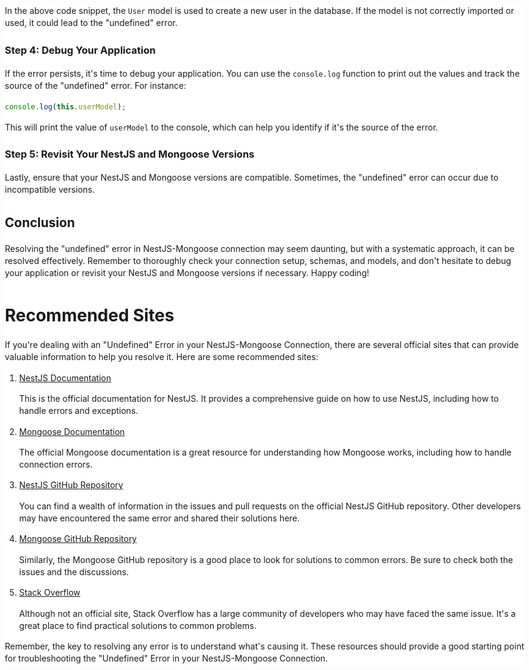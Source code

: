 In the above code snippet, the `User` model is used to create a new user in the database. If the model is not correctly imported or used, it could lead to the "undefined" error.

### Step 4: Debug Your Application

If the error persists, it's time to debug your application. You can use the `console.log` function to print out the values and track the source of the "undefined" error. For instance:

```typescript
console.log(this.userModel);
```

This will print the value of `userModel` to the console, which can help you identify if it's the source of the error.

### Step 5: Revisit Your NestJS and Mongoose Versions

Lastly, ensure that your NestJS and Mongoose versions are compatible. Sometimes, the "undefined" error can occur due to incompatible versions. 

## Conclusion

Resolving the "undefined" error in NestJS-Mongoose connection may seem daunting, but with a systematic approach, it can be resolved effectively. Remember to thoroughly check your connection setup, schemas, and models, and don't hesitate to debug your application or revisit your NestJS and Mongoose versions if necessary. Happy coding!
# Recommended Sites 

If you're dealing with an "Undefined" Error in your NestJS-Mongoose Connection, there are several official sites that can provide valuable information to help you resolve it. Here are some recommended sites:

1. [NestJS Documentation](https://docs.nestjs.com/)
   
   This is the official documentation for NestJS. It provides a comprehensive guide on how to use NestJS, including how to handle errors and exceptions.

2. [Mongoose Documentation](https://mongoosejs.com/docs/guide.html)

   The official Mongoose documentation is a great resource for understanding how Mongoose works, including how to handle connection errors.

3. [NestJS GitHub Repository](https://github.com/nestjs/nest)

   You can find a wealth of information in the issues and pull requests on the official NestJS GitHub repository. Other developers may have encountered the same error and shared their solutions here.

4. [Mongoose GitHub Repository](https://github.com/Automattic/mongoose)

   Similarly, the Mongoose GitHub repository is a good place to look for solutions to common errors. Be sure to check both the issues and the discussions.

5. [Stack Overflow](https://stackoverflow.com/questions/tagged/nestjs)

   Although not an official site, Stack Overflow has a large community of developers who may have faced the same issue. It's a great place to find practical solutions to common problems.

Remember, the key to resolving any error is to understand what's causing it. These resources should provide a good starting point for troubleshooting the "Undefined" Error in your NestJS-Mongoose Connection.